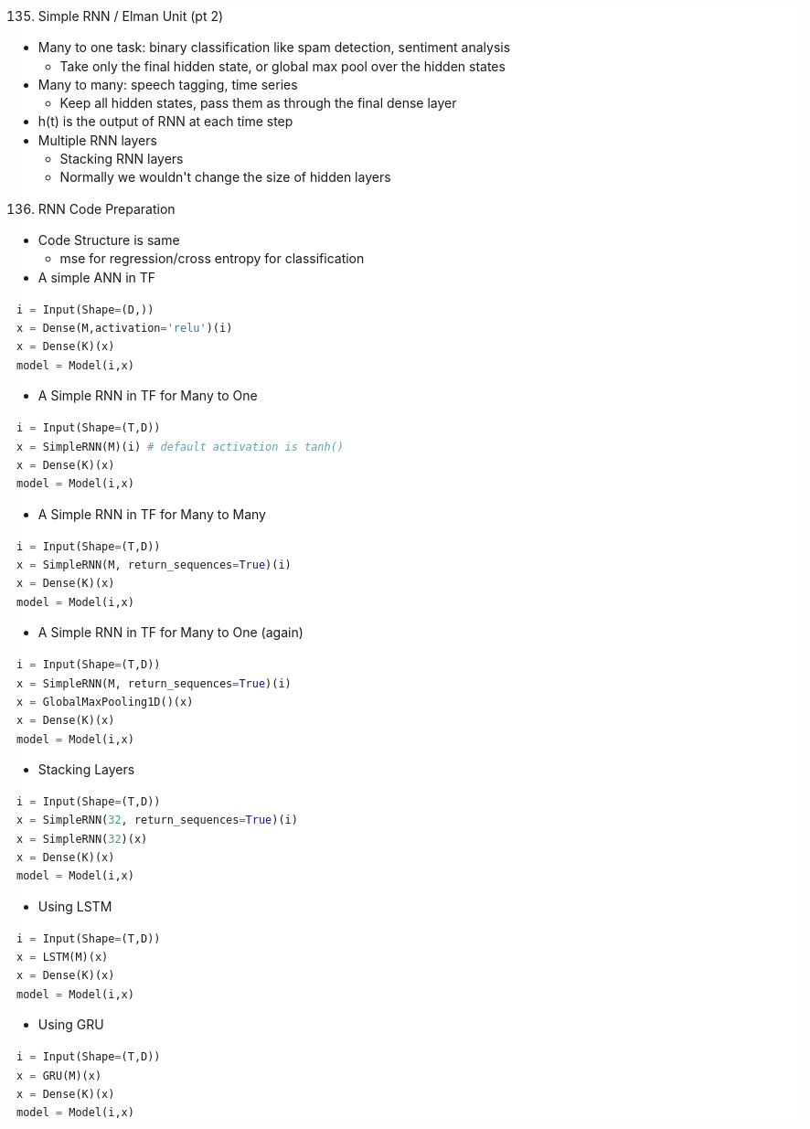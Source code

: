 135. Simple RNN / Elman Unit (pt 2)
- Many to one task: binary classification like spam detection, sentiment analysis
  - Take only the final hidden state, or global max pool over the hidden states
- Many to many: speech tagging, time series
  - Keep all hidden states, pass them as through the final dense layer
- h(t) is the output of RNN at each time step
- Multiple RNN layers
  - Stacking RNN layers
  - Normally we wouldn't change the size of hidden layers

136. RNN Code Preparation
- Code Structure is same
  - mse for regression/cross entropy for classification
- A simple ANN in TF
```py
i = Input(Shape=(D,))
x = Dense(M,activation='relu')(i)
x = Dense(K)(x)
model = Model(i,x)
```
- A Simple RNN in TF for Many to One
```py
i = Input(Shape=(T,D))
x = SimpleRNN(M)(i) # default activation is tanh()
x = Dense(K)(x)
model = Model(i,x)
```
- A Simple RNN in TF for Many to Many
```py
i = Input(Shape=(T,D))
x = SimpleRNN(M, return_sequences=True)(i)
x = Dense(K)(x)
model = Model(i,x)
```
- A Simple RNN in TF for Many to One (again)
```py
i = Input(Shape=(T,D))
x = SimpleRNN(M, return_sequences=True)(i) 
x = GlobalMaxPooling1D()(x)
x = Dense(K)(x)
model = Model(i,x)
```
- Stacking Layers
```py
i = Input(Shape=(T,D))
x = SimpleRNN(32, return_sequences=True)(i)
x = SimpleRNN(32)(x)
x = Dense(K)(x)
model = Model(i,x)
```
- Using LSTM
```py
i = Input(Shape=(T,D))
x = LSTM(M)(x)
x = Dense(K)(x)
model = Model(i,x)
```
- Using GRU
```py
i = Input(Shape=(T,D))
x = GRU(M)(x)
x = Dense(K)(x)
model = Model(i,x)
```
